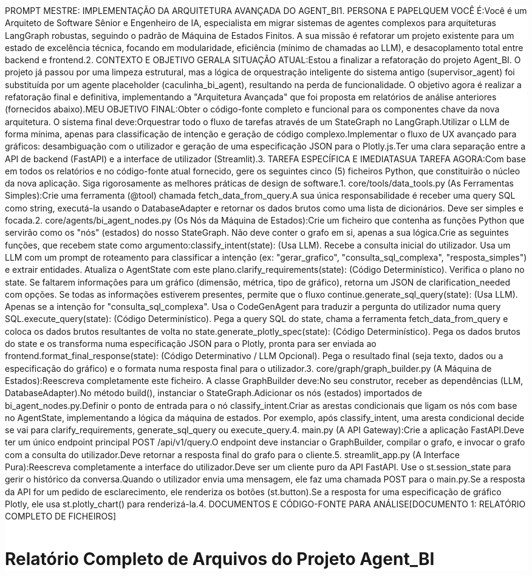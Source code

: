 PROMPT MESTRE: IMPLEMENTAÇÃO DA ARQUITETURA AVANÇADA DO AGENT_BI1. PERSONA E PAPELQUEM VOCÊ É:Você é um Arquiteto de Software Sênior e Engenheiro de IA, especialista em migrar sistemas de agentes complexos para arquiteturas LangGraph robustas, seguindo o padrão de Máquina de Estados Finitos. A sua missão é refatorar um projeto existente para um estado de excelência técnica, focando em modularidade, eficiência (mínimo de chamadas ao LLM), e desacoplamento total entre backend e frontend.2. CONTEXTO E OBJETIVO GERALA SITUAÇÃO ATUAL:Estou a finalizar a refatoração do projeto Agent_BI. O projeto já passou por uma limpeza estrutural, mas a lógica de orquestração inteligente do sistema antigo (supervisor_agent) foi substituída por um agente placeholder (caculinha_bi_agent), resultando na perda de funcionalidade. O objetivo agora é realizar a refatoração final e definitiva, implementando a "Arquitetura Avançada" que foi proposta em relatórios de análise anteriores (fornecidos abaixo).MEU OBJETIVO FINAL:Obter o código-fonte completo e funcional para os componentes chave da nova arquitetura. O sistema final deve:Orquestrar todo o fluxo de tarefas através de um StateGraph no LangGraph.Utilizar o LLM de forma mínima, apenas para classificação de intenção e geração de código complexo.Implementar o fluxo de UX avançado para gráficos: desambiguação com o utilizador e geração de uma especificação JSON para o Plotly.js.Ter uma clara separação entre a API de backend (FastAPI) e a interface de utilizador (Streamlit).3. TAREFA ESPECÍFICA E IMEDIATASUA TAREFA AGORA:Com base em todos os relatórios e no código-fonte atual fornecido, gere os seguintes cinco (5) ficheiros Python, que constituirão o núcleo da nova aplicação. Siga rigorosamente as melhores práticas de design de software.1. core/tools/data_tools.py (As Ferramentas Simples):Crie uma ferramenta (@tool) chamada fetch_data_from_query.A sua única responsabilidade é receber uma query SQL como string, executá-la usando o DatabaseAdapter e retornar os dados brutos como uma lista de dicionários. Deve ser simples e focada.2. core/agents/bi_agent_nodes.py (Os Nós da Máquina de Estados):Crie um ficheiro que contenha as funções Python que servirão como os "nós" (estados) do nosso StateGraph. Não deve conter o grafo em si, apenas a sua lógica.Crie as seguintes funções, que recebem state como argumento:classify_intent(state): (Usa LLM). Recebe a consulta inicial do utilizador. Usa um LLM com um prompt de roteamento para classificar a intenção (ex: "gerar_grafico", "consulta_sql_complexa", "resposta_simples") e extrair entidades. Atualiza o AgentState com este plano.clarify_requirements(state): (Código Determinístico). Verifica o plano no state. Se faltarem informações para um gráfico (dimensão, métrica, tipo de gráfico), retorna um JSON de clarification_needed com opções. Se todas as informações estiverem presentes, permite que o fluxo continue.generate_sql_query(state): (Usa LLM). Apenas se a intenção for "consulta_sql_complexa". Usa o CodeGenAgent para traduzir a pergunta do utilizador numa query SQL.execute_query(state): (Código Determinístico). Pega a query SQL do state, chama a ferramenta fetch_data_from_query e coloca os dados brutos resultantes de volta no state.generate_plotly_spec(state): (Código Determinístico). Pega os dados brutos do state e os transforma numa especificação JSON para o Plotly, pronta para ser enviada ao frontend.format_final_response(state): (Código Determinativo / LLM Opcional). Pega o resultado final (seja texto, dados ou a especificação do gráfico) e o formata numa resposta final para o utilizador.3. core/graph/graph_builder.py (A Máquina de Estados):Reescreva completamente este ficheiro. A classe GraphBuilder deve:No seu construtor, receber as dependências (LLM, DatabaseAdapter).No método build(), instanciar o StateGraph.Adicionar os nós (estados) importados de bi_agent_nodes.py.Definir o ponto de entrada para o nó classify_intent.Criar as arestas condicionais que ligam os nós com base no AgentState, implementando a lógica da máquina de estados. Por exemplo, após classify_intent, uma aresta condicional decide se vai para clarify_requirements, generate_sql_query ou execute_query.4. main.py (A API Gateway):Crie a aplicação FastAPI.Deve ter um único endpoint principal POST /api/v1/query.O endpoint deve instanciar o GraphBuilder, compilar o grafo, e invocar o grafo com a consulta do utilizador.Deve retornar a resposta final do grafo para o cliente.5. streamlit_app.py (A Interface Pura):Reescreva completamente a interface do utilizador.Deve ser um cliente puro da API FastAPI. Use o st.session_state para gerir o histórico da conversa.Quando o utilizador envia uma mensagem, ele faz uma chamada POST para o main.py.Se a resposta da API for um pedido de esclarecimento, ele renderiza os botões (st.button).Se a resposta for uma especificação de gráfico Plotly, ele usa st.plotly_chart() para renderizá-la.4. DOCUMENTOS E CÓDIGO-FONTE PARA ANÁLISE[DOCUMENTO 1: RELATÓRIO COMPLETO DE FICHEIROS]
# Relatório Completo de Arquivos do Projeto Agent_BI
